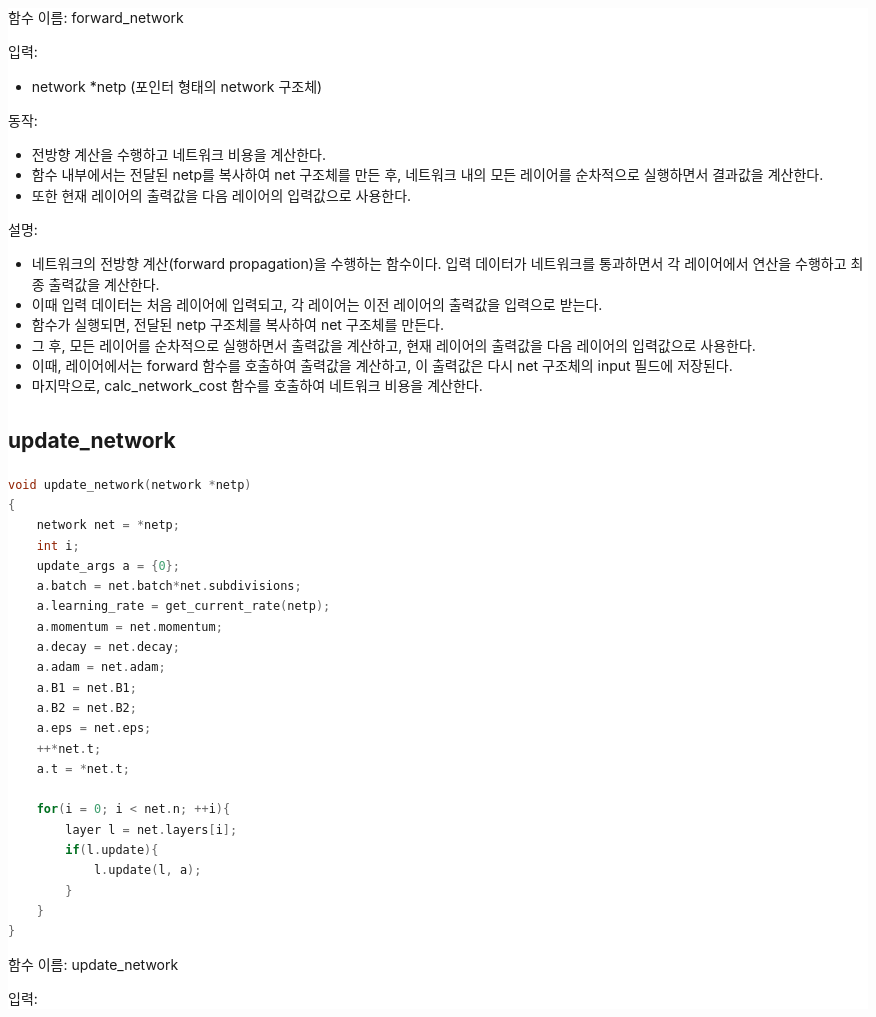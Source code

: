 함수 이름: forward\_network

입력:&#x20;

* network \*netp (포인터 형태의 network 구조체)

동작:&#x20;

* 전방향 계산을 수행하고 네트워크 비용을 계산한다.&#x20;
* 함수 내부에서는 전달된 netp를 복사하여 net 구조체를 만든 후, 네트워크 내의 모든 레이어를 순차적으로 실행하면서 결과값을 계산한다.&#x20;
* 또한 현재 레이어의 출력값을 다음 레이어의 입력값으로 사용한다.

설명:&#x20;

* 네트워크의 전방향 계산(forward propagation)을 수행하는 함수이다. 입력 데이터가 네트워크를 통과하면서 각 레이어에서 연산을 수행하고 최종 출력값을 계산한다.&#x20;
* 이때 입력 데이터는 처음 레이어에 입력되고, 각 레이어는 이전 레이어의 출력값을 입력으로 받는다.&#x20;
* 함수가 실행되면, 전달된 netp 구조체를 복사하여 net 구조체를 만든다.&#x20;
* 그 후, 모든 레이어를 순차적으로 실행하면서 출력값을 계산하고, 현재 레이어의 출력값을 다음 레이어의 입력값으로 사용한다.&#x20;
* 이때, 레이어에서는 forward 함수를 호출하여 출력값을 계산하고, 이 출력값은 다시 net 구조체의 input 필드에 저장된다.&#x20;
* 마지막으로, calc\_network\_cost 함수를 호출하여 네트워크 비용을 계산한다.



## update\_network

```c
void update_network(network *netp)
{
    network net = *netp;
    int i;
    update_args a = {0};
    a.batch = net.batch*net.subdivisions;
    a.learning_rate = get_current_rate(netp);
    a.momentum = net.momentum;
    a.decay = net.decay;
    a.adam = net.adam;
    a.B1 = net.B1;
    a.B2 = net.B2;
    a.eps = net.eps;
    ++*net.t;
    a.t = *net.t;

    for(i = 0; i < net.n; ++i){
        layer l = net.layers[i];
        if(l.update){
            l.update(l, a);
        }
    }
}
```

함수 이름: update\_network

입력:&#x20;
